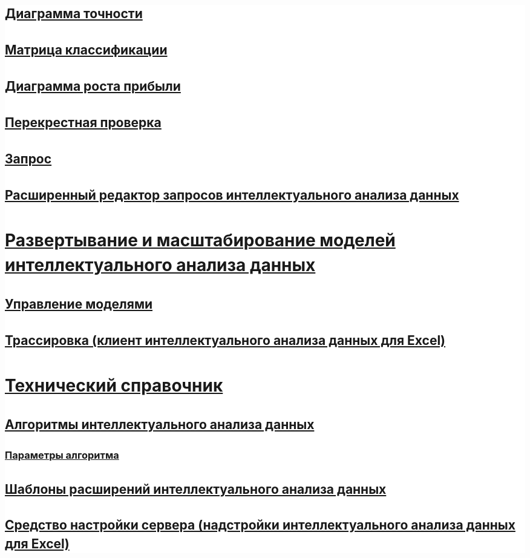 ## [Диаграмма точности](../accuracy-chart-sql-server-data-mining-add-ins.md)
## [Матрица классификации](../classification-matrix-sql-server-data-mining-add-ins.md)
## [Диаграмма роста прибыли](../profit-chart-sql-server-data-mining-add-ins.md)
## [Перекрестная проверка](../cross-validation-sql-server-data-mining-add-ins.md)
## [Запрос](../query-sql-server-data-mining-add-ins.md)
## [Расширенный редактор запросов интеллектуального анализа данных](../advanced-data-mining-query-editor.md)
# [Развертывание и масштабирование моделей интеллектуального анализа данных](../deploying-and-scaling-mining-models-data-mining-add-ins-for-excel.md)
## [Управление моделями](../manage-models-sql-server-data-mining-add-ins.md)
## [Трассировка (клиент интеллектуального анализа данных для Excel)](../trace-data-mining-client-for-excel.md)
# [Технический справочник](../technical-reference-data-mining-add-ins-for-excel.md)
## [Алгоритмы интеллектуального анализа данных](../data-mining-algorithms-sql-server-data-mining-add-ins.md)
### [Параметры алгоритма](../algorithm-parameters-sql-server-data-mining-add-ins.md)
## [Шаблоны расширений интеллектуального анализа данных](../dmx-templates.md)
## [Средство настройки сервера (надстройки интеллектуального анализа данных для Excel)](../server-configuration-utility-data-mining-add-ins-for-excel.md)

